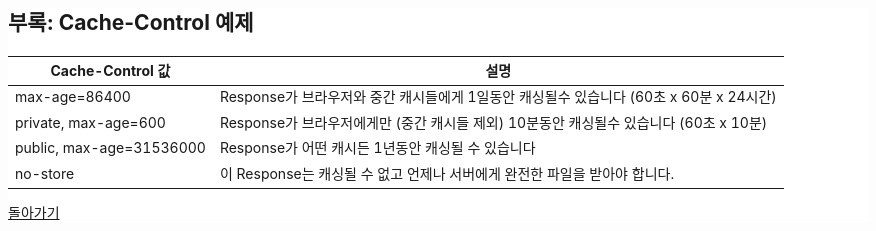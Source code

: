 ## <a name="example"></a>부록: Cache-Control 예제

| Cache-Control 값         | 설명                                                                                   |
| ------------------------ | -------------------------------------------------------------------------------------- |
| max-age=86400            | Response가 브라우저와 중간 캐시들에게 1일동안 캐싱될수 있습니다 (60초 x 60분 x 24시간) |
| private, max-age=600     | Response가 브라우저에게만 (중간 캐시들 제외) 10분동안 캐싱될수 있습니다 (60초 x 10분)  |
| public, max-age=31536000 | Response가 어떤 캐시든 1년동안 캐싱될 수 있습니다                                      |
| no-store                 | 이 Response는 캐싱될 수 없고 언제나 서버에게 완전한 파일을 받아야 합니다.              |

[돌아가기](../../README.md)
